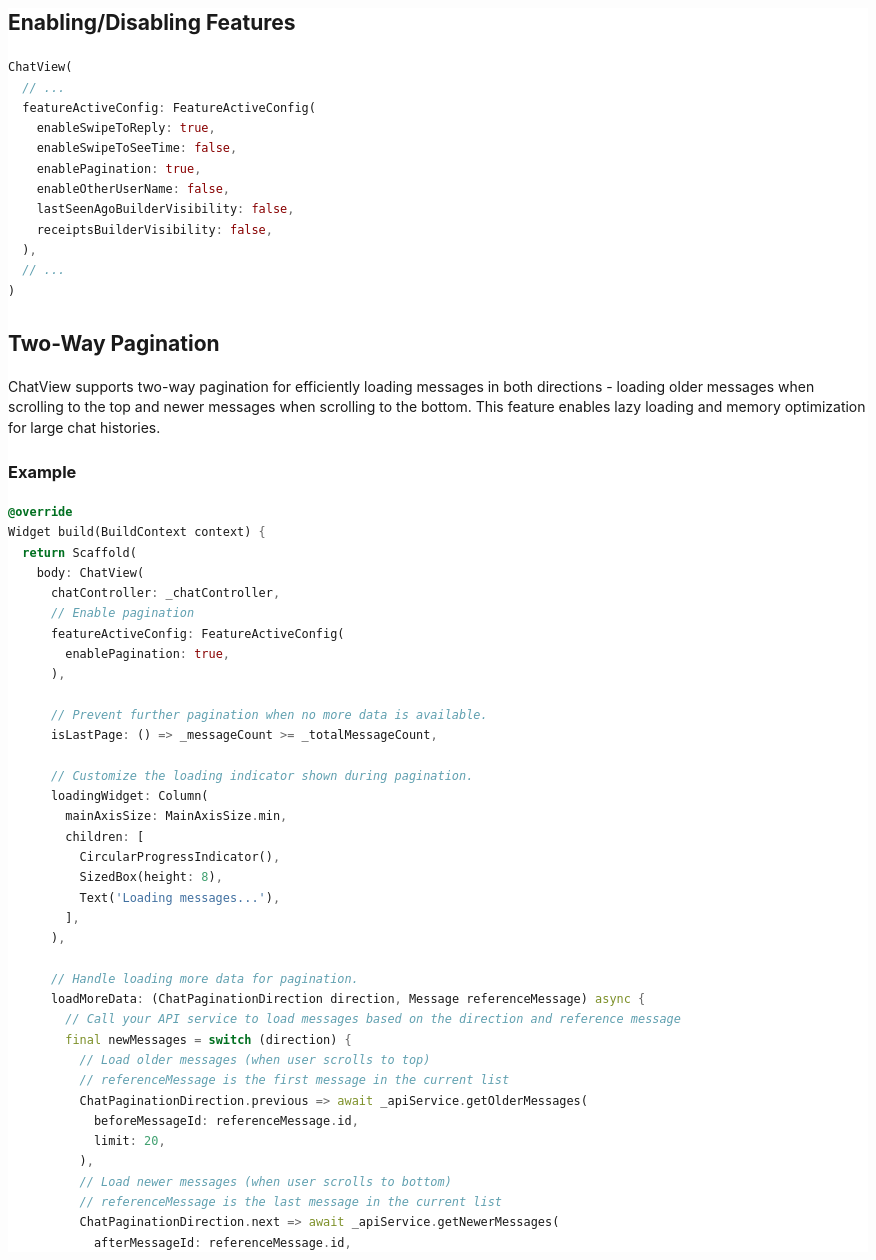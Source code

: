## Enabling/Disabling Features

```dart
ChatView(
  // ...
  featureActiveConfig: FeatureActiveConfig(
    enableSwipeToReply: true,
    enableSwipeToSeeTime: false,
    enablePagination: true,
    enableOtherUserName: false,
    lastSeenAgoBuilderVisibility: false,
    receiptsBuilderVisibility: false,
  ),
  // ...
)
```

## Two-Way Pagination

ChatView supports two-way pagination for efficiently loading messages in both directions - 
loading older messages when scrolling to the top and newer messages when scrolling to the bottom.
This feature enables lazy loading and memory optimization for large chat histories.

### Example

```dart
@override
Widget build(BuildContext context) {
  return Scaffold(
    body: ChatView(
      chatController: _chatController,
      // Enable pagination
      featureActiveConfig: FeatureActiveConfig(
        enablePagination: true,
      ),

      // Prevent further pagination when no more data is available.
      isLastPage: () => _messageCount >= _totalMessageCount,

      // Customize the loading indicator shown during pagination.
      loadingWidget: Column(
        mainAxisSize: MainAxisSize.min,
        children: [
          CircularProgressIndicator(),
          SizedBox(height: 8),
          Text('Loading messages...'),
        ],
      ),

      // Handle loading more data for pagination.
      loadMoreData: (ChatPaginationDirection direction, Message referenceMessage) async {
        // Call your API service to load messages based on the direction and reference message
        final newMessages = switch (direction) {
          // Load older messages (when user scrolls to top)
          // referenceMessage is the first message in the current list
          ChatPaginationDirection.previous => await _apiService.getOlderMessages(
            beforeMessageId: referenceMessage.id,
            limit: 20,
          ),
          // Load newer messages (when user scrolls to bottom)
          // referenceMessage is the last message in the current list
          ChatPaginationDirection.next => await _apiService.getNewerMessages(
            afterMessageId: referenceMessage.id,
```